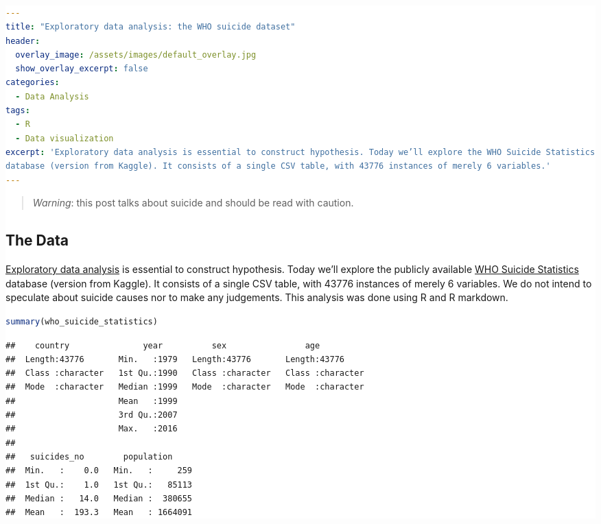 ```yaml
---
title: "Exploratory data analysis: the WHO suicide dataset"
header:
  overlay_image: /assets/images/default_overlay.jpg
  show_overlay_excerpt: false
categories:
  - Data Analysis
tags:
  - R
  - Data visualization
excerpt: 'Exploratory data analysis is essential to construct hypothesis. Today we’ll explore the WHO Suicide Statistics database (version from Kaggle). It consists of a single CSV table, with 43776 instances of merely 6 variables.'
---
```


> *Warning*: this post talks about suicide and should be read with caution.

## The Data

[Exploratory data
analysis](https://en.wikipedia.org/wiki/Exploratory_data_analysis) is
essential to construct hypothesis. Today we’ll explore the publicly
available [WHO Suicide
Statistics](https://www.kaggle.com/szamil/who-suicide-statistics)
database (version from Kaggle). It consists of a single CSV table, with
43776 instances of merely 6 variables. We do not intend to speculate
about suicide causes nor to make any judgements. This analysis was done using R and R markdown.

``` r
summary(who_suicide_statistics)
```

    ##    country               year          sex                age
    ##  Length:43776       Min.   :1979   Length:43776       Length:43776
    ##  Class :character   1st Qu.:1990   Class :character   Class :character
    ##  Mode  :character   Median :1999   Mode  :character   Mode  :character
    ##                     Mean   :1999
    ##                     3rd Qu.:2007
    ##                     Max.   :2016
    ##
    ##   suicides_no        population
    ##  Min.   :    0.0   Min.   :     259
    ##  1st Qu.:    1.0   1st Qu.:   85113
    ##  Median :   14.0   Median :  380655
    ##  Mean   :  193.3   Mean   : 1664091